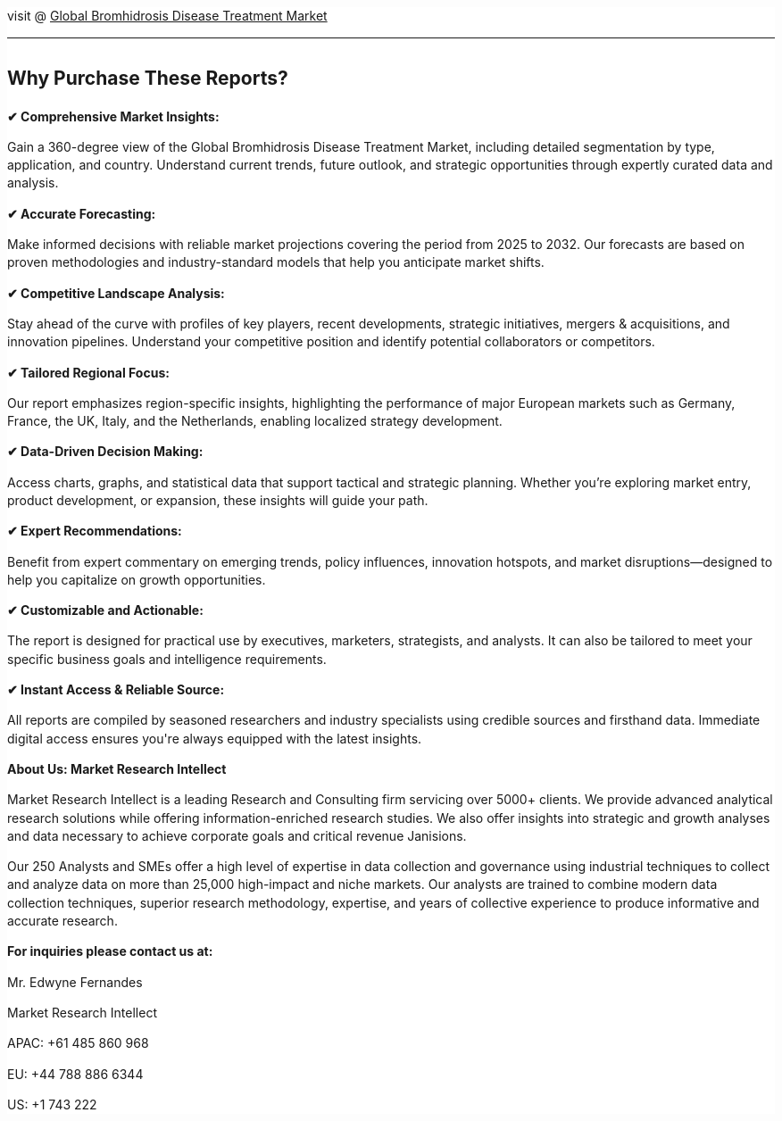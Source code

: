 visit&nbsp;@</strong>&nbsp;</span><span class="font-[700]"><a href="https://www.marketresearchintellect.com/product/bromhidrosis-disease-treatment-market/?utm_source=Linkedin&utm_medium=832" target="_blank" data-tracking-control-name="article-ssr-frontend-pulse_little-text-block" data-tracking-will-navigate="" data-test-link="">Global Bromhidrosis Disease Treatment Market</a></span></p></blockquote><hr /><h2>Why Purchase These Reports?</h2><p><strong>✔ Comprehensive Market Insights:</strong></p><p>Gain a 360-degree view of the Global Bromhidrosis Disease Treatment Market, including detailed segmentation by type, application, and country. Understand current trends, future outlook, and strategic opportunities through expertly curated data and analysis.</p><p><strong>✔ Accurate Forecasting:</strong></p><p>Make informed decisions with reliable market projections covering the period from 2025 to 2032. Our forecasts are based on proven methodologies and industry-standard models that help you anticipate market shifts.</p><p><strong>✔ Competitive Landscape Analysis:</strong></p><p>Stay ahead of the curve with profiles of key players, recent developments, strategic initiatives, mergers &amp; acquisitions, and innovation pipelines. Understand your competitive position and identify potential collaborators or competitors.</p><p><strong>✔ Tailored Regional Focus:</strong></p><p>Our report emphasizes region-specific insights, highlighting the performance of major European markets such as Germany, France, the UK, Italy, and the Netherlands, enabling localized strategy development.</p><p><strong>✔ Data-Driven Decision Making:</strong></p><p>Access charts, graphs, and statistical data that support tactical and strategic planning. Whether you&rsquo;re exploring market entry, product development, or expansion, these insights will guide your path.</p><p><strong>✔ Expert Recommendations:</strong></p><p>Benefit from expert commentary on emerging trends, policy influences, innovation hotspots, and market disruptions&mdash;designed to help you capitalize on growth opportunities.</p><p><strong>✔ Customizable and Actionable:</strong></p><p>The report is designed for practical use by executives, marketers, strategists, and analysts. It can also be tailored to meet your specific business goals and intelligence requirements.</p><p><strong>✔ Instant Access &amp; Reliable Source:</strong></p><p>All reports are compiled by seasoned researchers and industry specialists using credible sources and firsthand data. Immediate digital access ensures you're always equipped with the latest insights.</p><p><strong><span class="font-[700]">About Us: Market Research Intellect</span></strong></p><p><span class="">Market Research Intellect is a leading Research and Consulting firm servicing over 5000+ clients. We provide advanced analytical research solutions while offering information-enriched research studies.&nbsp;</span>We also offer insights into strategic and growth analyses and data necessary to achieve corporate goals and critical revenue Janisions.</p><p><span class="">Our 250 Analysts and SMEs offer a high level of expertise in data collection and governance using industrial techniques to collect and analyze data on more than 25,000 high-impact and niche markets. Our analysts are trained to combine modern data collection techniques, superior research methodology, expertise, and years of collective experience to produce informative and accurate research.</span></p><p><strong>For inquiries please contact us at:</strong></p><p>Mr. Edwyne Fernandes</p><p>Market Research Intellect</p><p>APAC: +61 485 860 968</p><p>EU: +44 788 886 6344</p><p>US: +1 743 222